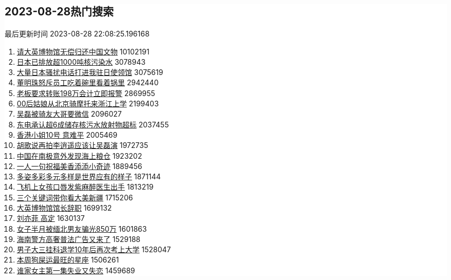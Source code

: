 ## 2023-08-28热门搜索 
最后更新时间 2023-08-28 22:08:25.196168 
1. [请大英博物馆无偿归还中国文物](https://s.weibo.com/weibo?q=%23%E8%AF%B7%E5%A4%A7%E8%8B%B1%E5%8D%9A%E7%89%A9%E9%A6%86%E6%97%A0%E5%81%BF%E5%BD%92%E8%BF%98%E4%B8%AD%E5%9B%BD%E6%96%87%E7%89%A9%23&t=31&band_rank=31&Refer=top) 10102191
1. [日本已排放超1000吨核污染水](https://s.weibo.com/weibo?q=%23%E6%97%A5%E6%9C%AC%E5%B7%B2%E6%8E%92%E6%94%BE%E8%B6%851000%E5%90%A8%E6%A0%B8%E6%B1%A1%E6%9F%93%E6%B0%B4%23&t=31&band_rank=15&Refer=top) 3078943
1. [大量日本骚扰电话打进我驻日使领馆](https://s.weibo.com/weibo?q=%23%E5%A4%A7%E9%87%8F%E6%97%A5%E6%9C%AC%E9%AA%9A%E6%89%B0%E7%94%B5%E8%AF%9D%E6%89%93%E8%BF%9B%E6%88%91%E9%A9%BB%E6%97%A5%E4%BD%BF%E9%A2%86%E9%A6%86%23&t=31&band_rank=16&Refer=top) 3075619
1. [董明珠怒斥员工吃着碗里看着锅里](https://s.weibo.com/weibo?q=%23%E8%91%A3%E6%98%8E%E7%8F%A0%E6%80%92%E6%96%A5%E5%91%98%E5%B7%A5%E5%90%83%E7%9D%80%E7%A2%97%E9%87%8C%E7%9C%8B%E7%9D%80%E9%94%85%E9%87%8C%23&t=31&band_rank=2&Refer=top) 2942440
1. [老板要求转账198万会计立即报警](https://s.weibo.com/weibo?q=%23%E8%80%81%E6%9D%BF%E8%A6%81%E6%B1%82%E8%BD%AC%E8%B4%A6198%E4%B8%87%E4%BC%9A%E8%AE%A1%E7%AB%8B%E5%8D%B3%E6%8A%A5%E8%AD%A6%23&t=31&band_rank=31&Refer=top) 2869955
1. [00后姑娘从北京骑摩托来浙江上学](https://s.weibo.com/weibo?q=%2300%E5%90%8E%E5%A7%91%E5%A8%98%E4%BB%8E%E5%8C%97%E4%BA%AC%E9%AA%91%E6%91%A9%E6%89%98%E6%9D%A5%E6%B5%99%E6%B1%9F%E4%B8%8A%E5%AD%A6%23&t=31&band_rank=23&Refer=top) 2199403
1. [吴磊被骑友大哥要微信](https://s.weibo.com/weibo?q=%23%E5%90%B4%E7%A3%8A%E8%A2%AB%E9%AA%91%E5%8F%8B%E5%A4%A7%E5%93%A5%E8%A6%81%E5%BE%AE%E4%BF%A1%23&t=31&band_rank=12&Refer=top) 2096027
1. [东电承认超6成储存核污水放射物超标](https://s.weibo.com/weibo?q=%23%E4%B8%9C%E7%94%B5%E6%89%BF%E8%AE%A4%E8%B6%856%E6%88%90%E5%82%A8%E5%AD%98%E6%A0%B8%E6%B1%A1%E6%B0%B4%E6%94%BE%E5%B0%84%E7%89%A9%E8%B6%85%E6%A0%87%23&t=31&band_rank=33&Refer=top) 2037455
1. [香港小姐10号 意难平](https://s.weibo.com/weibo?q=%E9%A6%99%E6%B8%AF%E5%B0%8F%E5%A7%9010%E5%8F%B7%20%E6%84%8F%E9%9A%BE%E5%B9%B3&t=31&band_rank=1&Refer=top) 2005469
1. [胡歌说再拍李逍遥应该让吴磊演](https://s.weibo.com/weibo?q=%23%E8%83%A1%E6%AD%8C%E8%AF%B4%E5%86%8D%E6%8B%8D%E6%9D%8E%E9%80%8D%E9%81%A5%E5%BA%94%E8%AF%A5%E8%AE%A9%E5%90%B4%E7%A3%8A%E6%BC%94%23&t=31&band_rank=4&Refer=top) 1972735
1. [中国在南极意外发现海上粮仓](https://s.weibo.com/weibo?q=%23%E4%B8%AD%E5%9B%BD%E5%9C%A8%E5%8D%97%E6%9E%81%E6%84%8F%E5%A4%96%E5%8F%91%E7%8E%B0%E6%B5%B7%E4%B8%8A%E7%B2%AE%E4%BB%93%23&t=31&band_rank=32&Refer=top) 1923202
1. [一人一句祝福美香添添小奇迹](https://s.weibo.com/weibo?q=%23%E4%B8%80%E4%BA%BA%E4%B8%80%E5%8F%A5%E7%A5%9D%E7%A6%8F%E7%BE%8E%E9%A6%99%E6%B7%BB%E6%B7%BB%E5%B0%8F%E5%A5%87%E8%BF%B9%23&t=31&band_rank=2&Refer=top) 1889456
1. [多姿多彩多元多样是世界应有的样子](https://s.weibo.com/weibo?q=%23%E5%A4%9A%E5%A7%BF%E5%A4%9A%E5%BD%A9%E5%A4%9A%E5%85%83%E5%A4%9A%E6%A0%B7%E6%98%AF%E4%B8%96%E7%95%8C%E5%BA%94%E6%9C%89%E7%9A%84%E6%A0%B7%E5%AD%90%23&t=31&band_rank=42&Refer=top) 1871144
1. [飞机上女孩口唇发紫麻醉医生出手](https://s.weibo.com/weibo?q=%23%E9%A3%9E%E6%9C%BA%E4%B8%8A%E5%A5%B3%E5%AD%A9%E5%8F%A3%E5%94%87%E5%8F%91%E7%B4%AB%E9%BA%BB%E9%86%89%E5%8C%BB%E7%94%9F%E5%87%BA%E6%89%8B%23&t=31&band_rank=5&Refer=top) 1813219
1. [三个关键词带你看大美新疆](https://s.weibo.com/weibo?q=%23%E4%B8%89%E4%B8%AA%E5%85%B3%E9%94%AE%E8%AF%8D%E5%B8%A6%E4%BD%A0%E7%9C%8B%E5%A4%A7%E7%BE%8E%E6%96%B0%E7%96%86%23&t=31&band_rank=3&Refer=top) 1715206
1. [大英博物馆馆长辞职](https://s.weibo.com/weibo?q=%23%E5%A4%A7%E8%8B%B1%E5%8D%9A%E7%89%A9%E9%A6%86%E9%A6%86%E9%95%BF%E8%BE%9E%E8%81%8C%23&t=31&band_rank=11&Refer=top) 1699132
1. [刘亦菲 高定](https://s.weibo.com/weibo?q=%E5%88%98%E4%BA%A6%E8%8F%B2%20%E9%AB%98%E5%AE%9A&t=31&band_rank=40&Refer=top) 1630137
1. [女子半月被缅北男友骗光850万](https://s.weibo.com/weibo?q=%23%E5%A5%B3%E5%AD%90%E5%8D%8A%E6%9C%88%E8%A2%AB%E7%BC%85%E5%8C%97%E7%94%B7%E5%8F%8B%E9%AA%97%E5%85%89850%E4%B8%87%23&t=31&band_rank=42&Refer=top) 1601863
1. [海南警方高奢普法广告又来了](https://s.weibo.com/weibo?q=%23%E6%B5%B7%E5%8D%97%E8%AD%A6%E6%96%B9%E9%AB%98%E5%A5%A2%E6%99%AE%E6%B3%95%E5%B9%BF%E5%91%8A%E5%8F%88%E6%9D%A5%E4%BA%86%23&t=31&band_rank=5&Refer=top) 1529188
1. [男子大三挂科退学10年后再次考上大学](https://s.weibo.com/weibo?q=%23%E7%94%B7%E5%AD%90%E5%A4%A7%E4%B8%89%E6%8C%82%E7%A7%91%E9%80%80%E5%AD%A610%E5%B9%B4%E5%90%8E%E5%86%8D%E6%AC%A1%E8%80%83%E4%B8%8A%E5%A4%A7%E5%AD%A6%23&t=31&band_rank=49&Refer=top) 1528047
1. [本周狗屎运最旺的星座](https://s.weibo.com/weibo?q=%E6%9C%AC%E5%91%A8%E7%8B%97%E5%B1%8E%E8%BF%90%E6%9C%80%E6%97%BA%E7%9A%84%E6%98%9F%E5%BA%A7&t=31&band_rank=17&Refer=top) 1506261
1. [谁家女主第一集失业又失恋](https://s.weibo.com/weibo?q=%23%E8%B0%81%E5%AE%B6%E5%A5%B3%E4%B8%BB%E7%AC%AC%E4%B8%80%E9%9B%86%E5%A4%B1%E4%B8%9A%E5%8F%88%E5%A4%B1%E6%81%8B%23&t=31&band_rank=6&Refer=top) 1459689